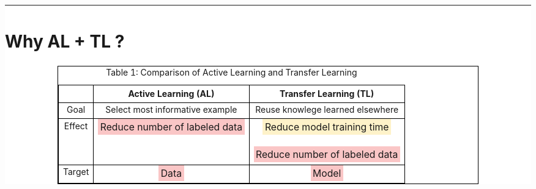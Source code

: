 

---

# Why AL + TL ?

<table style="width:80% ;margin-left:auto;margin-right:auto;">
  <caption class="p-4 text-lg">
  Table 1: Comparison of Active Learning and Transfer Learning 
  </caption>
  <tr>
    <th> </th>
    <th> <div class="title"> Active Learning (AL) </div> </th>
    <th> <div class="title"> Transfer Learning (TL) </div> </th>
  </tr>
  <tr>
    <td> Goal </td>
    <td> Select most informative example </td>
    <td> Reuse knowlege learned elsewhere</td>
  </tr>
  <tr>
    <td> Effect</td>
    <td> <emp> Reduce number of labeled data </emp> </td>
    <td> <emy>Reduce model training time </emy> <br><br> <emp> Reduce number of labeled data </emp> </td>
  </tr>
  <tr>
    <td> Target </td>
    <td> <emp> Data </emp> </td>
    <td> <emp> Model </emp> </td>
  </tr>
</table>

<style>
table, th, td {
  border: 1px solid black;
  border-collapse: collapse;
}

th, td {
  text-align: center;
}

emp {
  background-color: rgba(239, 68, 68, 0.3);
  font-size: 1.125rem;
  line-height: 1.75rem;
  padding: 0.25rem;
}
emy {
  background-color: rgba(252, 211, 77, 0.3);
  font-size: 1.125rem;
  line-height: 1.75rem;
  padding: 0.25rem;
}
